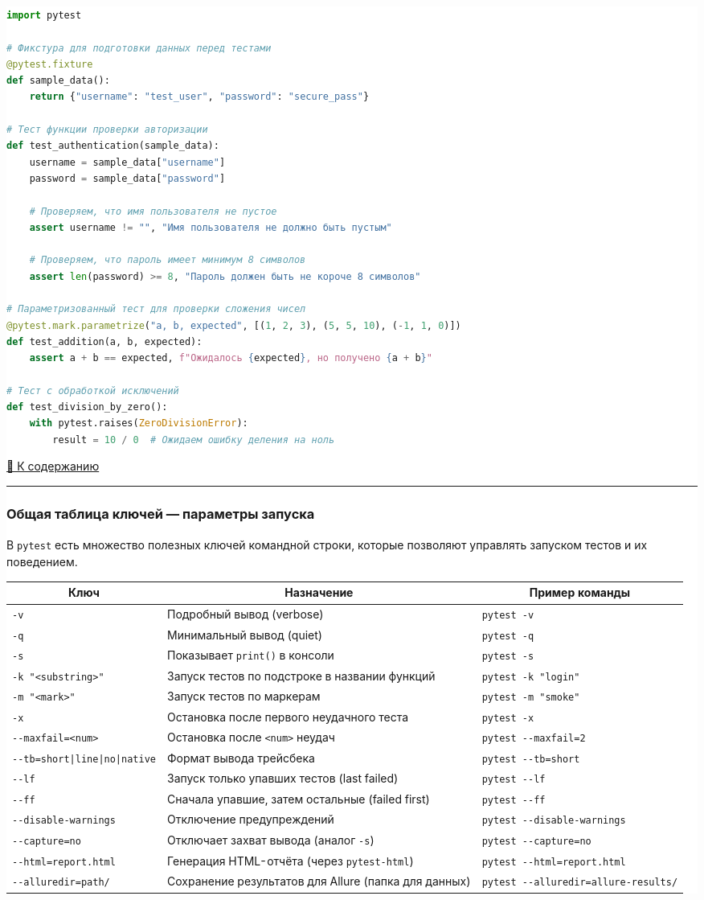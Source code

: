 ```Python
import pytest

# Фикстура для подготовки данных перед тестами
@pytest.fixture
def sample_data():
    return {"username": "test_user", "password": "secure_pass"}

# Тест функции проверки авторизации
def test_authentication(sample_data):
    username = sample_data["username"]
    password = sample_data["password"]

    # Проверяем, что имя пользователя не пустое
    assert username != "", "Имя пользователя не должно быть пустым"

    # Проверяем, что пароль имеет минимум 8 символов
    assert len(password) >= 8, "Пароль должен быть не короче 8 символов"

# Параметризованный тест для проверки сложения чисел
@pytest.mark.parametrize("a, b, expected", [(1, 2, 3), (5, 5, 10), (-1, 1, 0)])
def test_addition(a, b, expected):
    assert a + b == expected, f"Ожидалось {expected}, но получено {a + b}"

# Тест с обработкой исключений
def test_division_by_zero():
    with pytest.raises(ZeroDivisionError):
        result = 10 / 0  # Ожидаем ошибку деления на ноль

```

[🔼 К содержанию](#content)

---
### Общая таблица ключей — параметры запуска <a id="cmd-table"></a>
В `pytest` есть множество полезных ключей командной строки, которые позволяют управлять запуском тестов и их поведением.

| Ключ                           | Назначение                                                     | Пример команды                       |
| ------------------------------ | -------------------------------------------------------------- | ------------------------------------ |
| `-v`                           | Подробный вывод (verbose)                                      | `pytest -v`                          |
| `-q`                           | Минимальный вывод (quiet)                                      | `pytest -q`                          |
| `-s`                           | Показывает `print()` в консоли                                 | `pytest -s`                          |
| `-k "<substring>"`             | Запуск тестов по подстроке в названии функций                  | `pytest -k "login"`                  |
| `-m "<mark>"`                  | Запуск тестов по маркерам                                      | `pytest -m "smoke"`                  |
| `-x`                           | Остановка после первого неудачного теста                       | `pytest -x`                          |
| `--maxfail=<num>`              | Остановка после `<num>` неудач                                 | `pytest --maxfail=2`                 |
| `--tb=short\|line\|no\|native` | Формат вывода трейсбека                                        | `pytest --tb=short`                  |
| `--lf`                         | Запуск только упавших тестов (last failed)                     | `pytest --lf`                        |
| `--ff`                         | Сначала упавшие, затем остальные (failed first)                | `pytest --ff`                        |
| `--disable-warnings`           | Отключение предупреждений                                      | `pytest --disable-warnings`          |
| `--capture=no`                 | Отключает захват вывода (аналог `-s`)                          | `pytest --capture=no`                |
| `--html=report.html`           | Генерация HTML-отчёта (через `pytest-html`)                    | `pytest --html=report.html`          |
| `--alluredir=path/`            | Сохранение результатов для Allure (папка для данных)           | `pytest --alluredir=allure-results/` |